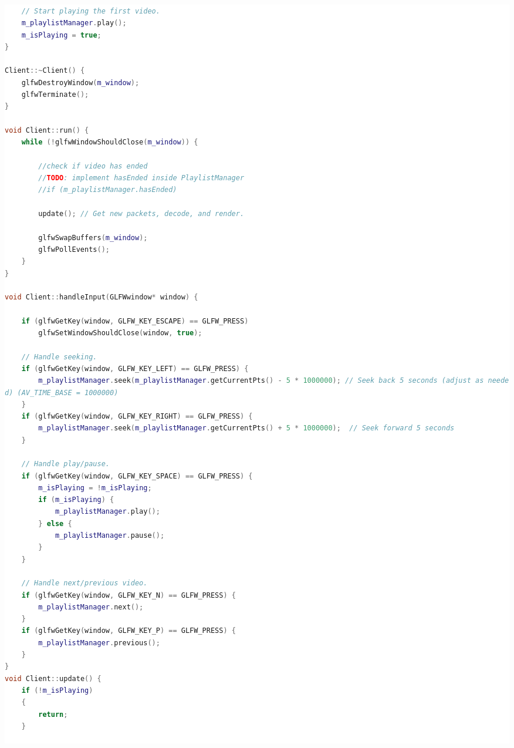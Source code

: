 ```cpp
    // Start playing the first video.
    m_playlistManager.play();
    m_isPlaying = true;
}

Client::~Client() {
    glfwDestroyWindow(m_window);
    glfwTerminate();
}

void Client::run() {
    while (!glfwWindowShouldClose(m_window)) {
        
        //check if video has ended
        //TODO: implement hasEnded inside PlaylistManager
        //if (m_playlistManager.hasEnded)

        update(); // Get new packets, decode, and render.

        glfwSwapBuffers(m_window);
        glfwPollEvents();
    }
}

void Client::handleInput(GLFWwindow* window) {
    
    if (glfwGetKey(window, GLFW_KEY_ESCAPE) == GLFW_PRESS)
        glfwSetWindowShouldClose(window, true);
    
    // Handle seeking.
    if (glfwGetKey(window, GLFW_KEY_LEFT) == GLFW_PRESS) {
        m_playlistManager.seek(m_playlistManager.getCurrentPts() - 5 * 1000000); // Seek back 5 seconds (adjust as needed) (AV_TIME_BASE = 1000000)
    }
    if (glfwGetKey(window, GLFW_KEY_RIGHT) == GLFW_PRESS) {
        m_playlistManager.seek(m_playlistManager.getCurrentPts() + 5 * 1000000);  // Seek forward 5 seconds
    }

    // Handle play/pause.
    if (glfwGetKey(window, GLFW_KEY_SPACE) == GLFW_PRESS) {
        m_isPlaying = !m_isPlaying;
        if (m_isPlaying) {
            m_playlistManager.play();
        } else {
            m_playlistManager.pause();
        }
    }

    // Handle next/previous video.
    if (glfwGetKey(window, GLFW_KEY_N) == GLFW_PRESS) {
        m_playlistManager.next();
    }
    if (glfwGetKey(window, GLFW_KEY_P) == GLFW_PRESS) {
        m_playlistManager.previous();
    }
}
void Client::update() {
    if (!m_isPlaying)
    {
        return;
    }
        
```